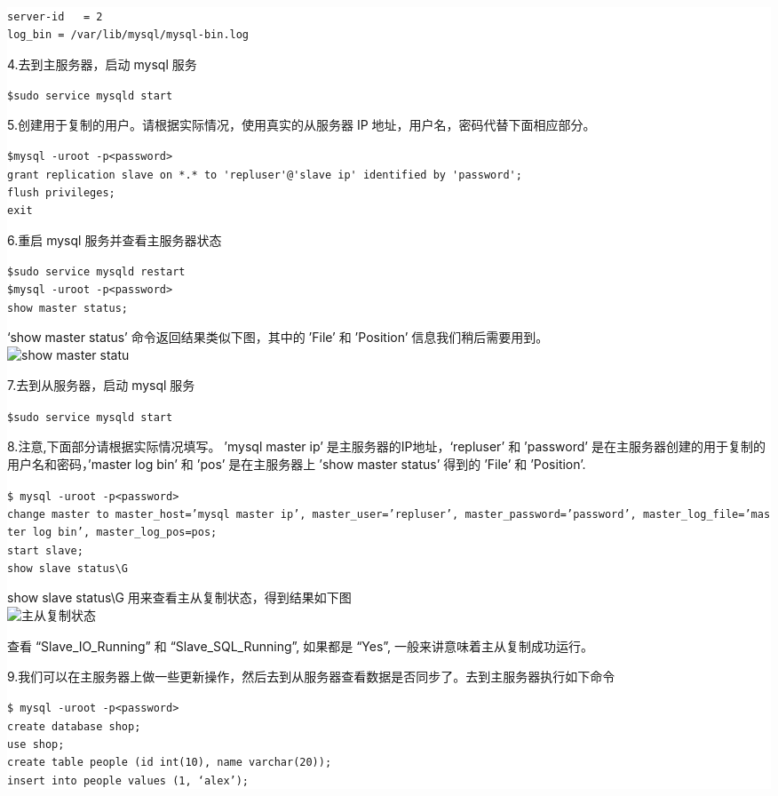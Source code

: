 ```
server-id	= 2
log_bin	= /var/lib/mysql/mysql-bin.log
```

4.去到主服务器，启动 mysql 服务

```
$sudo service mysqld start
```

5.创建用于复制的用户。请根据实际情况，使用真实的从服务器 IP 地址，用户名，密码代替下面相应部分。 

```
$mysql -uroot -p<password>
grant replication slave on *.* to 'repluser'@'slave ip' identified by 'password';  
flush privileges;
exit
```

6.重启 mysql 服务并查看主服务器状态

```
$sudo service mysqld restart
$mysql -uroot -p<password>
show master status;
```

‘show master status’ 命令返回结果类似下图，其中的 ’File’ 和 ’Position’ 信息我们稍后需要用到。  
![show master statu][1]

7.去到从服务器，启动 mysql 服务  

```
$sudo service mysqld start
```

8.注意,下面部分请根据实际情况填写。 ’mysql master ip’ 是主服务器的IP地址，‘repluser’ 和 ’password’ 是在主服务器创建的用于复制的用户名和密码，’master log bin’ 和 ’pos’ 是在主服务器上 ’show master status’ 得到的 ’File’ 和 ’Position’.  

```
$ mysql -uroot -p<password>  
change master to master_host=’mysql master ip’, master_user=’repluser’, master_password=’password’, master_log_file=’master log bin’, master_log_pos=pos;
start slave;
show slave status\G  
```

show slave status\G 用来查看主从复制状态，得到结果如下图  
![主从复制状态][2]

查看 “Slave\_IO\_Running” 和 “Slave\_SQL\_Running”, 如果都是 “Yes”, 一般来讲意味着主从复制成功运行。

9.我们可以在主服务器上做一些更新操作，然后去到从服务器查看数据是否同步了。去到主服务器执行如下命令  

```
$ mysql -uroot -p<password>
create database shop;
use shop;
create table people (id int(10), name varchar(20));
insert into people values (1, ‘alex’);  
```


[1]: ./media/open-source-azure-virtual-machine-linux-backup-databases/open-source-virtual-machine-linux-backup-databases-1.png  
[2]: ./media/open-source-azure-virtual-machine-linux-backup-databases/open-source-virtual-machine-linux-backup-databases-2.png  
[3]: ./media/open-source-azure-virtual-machine-linux-backup-databases/open-source-virtual-machine-linux-backup-databases-3.png
[4]: ./media/open-source-azure-virtual-machine-linux-backup-databases/open-source-virtual-machine-linux-backup-databases-4.png  
[5]: ./media/open-source-azure-virtual-machine-linux-backup-databases/open-source-virtual-machine-linux-backup-databases-5.png  
[6]: ./media/open-source-azure-virtual-machine-linux-backup-databases/open-source-virtual-machine-linux-backup-databases-6.png  
[7]: ./media/open-source-azure-virtual-machine-linux-backup-databases/open-source-virtual-machine-linux-backup-databases-7.png  
[8]: ./media/open-source-azure-virtual-machine-linux-backup-databases/open-source-virtual-machine-linux-backup-databases-8.png  
[9]: ./media/open-source-azure-virtual-machine-linux-backup-databases/open-source-virtual-machine-linux-backup-databases-9.png